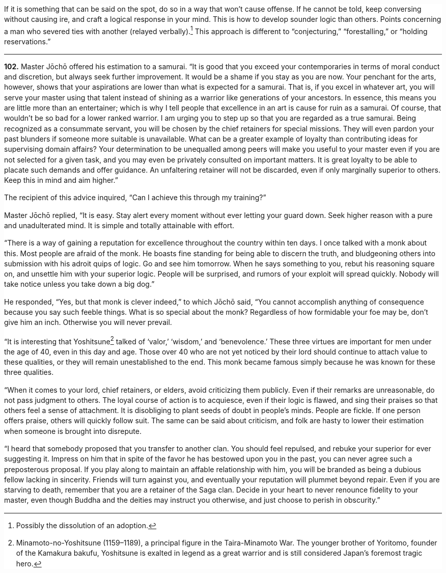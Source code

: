 If it is something that can be said on the spot, do so in a way that won’t cause offense. If he cannot be told, keep conversing without causing ire, and craft a logical response in your mind. This is how to develop sounder logic than others. Points concerning a man who severed ties with another \(relayed verbally\).[^275] This approach is different to “conjecturing,” “forestalling,” or “holding reservations.”

___________

**102.** Master Jōchō offered his estimation to a samurai. “It is good that you exceed your contemporaries in terms of moral conduct and discretion, but always seek further improvement. It would be a shame if you stay as you are now. Your penchant for the arts, however, shows that your aspirations are lower than what is expected for a samurai. That is, if you excel in whatever art, you will serve your master using that talent instead of shining as a warrior like generations of your ancestors. In essence, this means you are little more than an entertainer; which is why I tell people that excellence in an art is cause for ruin as a samurai. Of course, that wouldn’t be so bad for a lower ranked warrior. I am urging you to step up so that you are regarded as a true samurai. Being recognized as a consummate servant, you will be chosen by the chief retainers for special missions. They will even pardon your past blunders if someone more suitable is unavailable. What can be a greater example of loyalty than contributing ideas for supervising domain affairs? Your determination to be unequalled among peers will make you useful to your master even if you are not selected for a given task, and you may even be privately consulted on important matters. It is great loyalty to be able to placate such demands and offer guidance. An unfaltering retainer will not be discarded, even if only marginally superior to others. Keep this in mind and aim higher.”

The recipient of this advice inquired, “Can I achieve this through my training?”

Master Jōchō replied, “It is easy. Stay alert every moment without ever letting your guard down. Seek higher reason with a pure and unadulterated mind. It is simple and totally attainable with effort.

“There is a way of gaining a reputation for excellence throughout the country within ten days. I once talked with a monk about this. Most people are afraid of the monk. He boasts fine standing for being able to discern the truth, and bludgeoning others into submission with his adroit quips of logic. Go and see him tomorrow. When he says something to you, rebut his reasoning square on, and unsettle him with your superior logic. People will be surprised, and rumors of your exploit will spread quickly. Nobody will take notice unless you take down a big dog.”

He responded, “Yes, but that monk is clever indeed,” to which Jōchō said, “You cannot accomplish anything of consequence because you say such feeble things. What is so special about the monk? Regardless of how formidable your foe may be, don’t give him an inch. Otherwise you will never prevail.

“It is interesting that Yoshitsune[^276] talked of ‘valor,’ ‘wisdom,’ and ‘benevolence.’ These three virtues are important for men under the age of 40, even in this day and age. Those over 40 who are not yet noticed by their lord should continue to attach value to these qualities, or they will remain unestablished to the end. This monk became famous simply because he was known for these three qualities.

“When it comes to your lord, chief retainers, or elders, avoid criticizing them publicly. Even if their remarks are unreasonable, do not pass judgment to others. The loyal course of action is to acquiesce, even if their logic is flawed, and sing their praises so that others feel a sense of attachment. It is disobliging to plant seeds of doubt in people’s minds. People are fickle. If one person offers praise, others will quickly follow suit. The same can be said about criticism, and folk are hasty to lower their estimation when someone is brought into disrepute.

“I heard that somebody proposed that you transfer to another clan. You should feel repulsed, and rebuke your superior for ever suggesting it. Impress on him that in spite of the favor he has bestowed upon you in the past, you can never agree such a preposterous proposal. If you play along to maintain an affable relationship with him, you will be branded as being a dubious fellow lacking in sincerity. Friends will turn against you, and eventually your reputation will plummet beyond repair. Even if you are starving to death, remember that you are a retainer of the Saga clan. Decide in your heart to never renounce fidelity to your master, even though Buddha and the deities may instruct you otherwise, and just choose to perish in obscurity.”


[^190]: A retainer of Nabeshima Motoshige, a son of the first lord of the Nabeshima domain, Katsushige.
[^191]: A term for *jūjutsu*, or the art of unarmed combat. *Torite* or *toride* are also other names for the grappling arts.
[^192]: See Book 2-34. This is in reference to love between males.
[^193]: An allusion to cremation after death.
[^194]: A chief retainer of Nabeshima Katsushige.
[^195]: Ryōi was the eleventh priest at the Kōdenji Temple who guided Jōchō in taking his Buddhist vows. They resided together at the Sōanji hermitage after Mitsushige’s death. He became the head priest of the Daijōji Temple in 1709, and moved back to the Sōjuan in 1714.
[^196]: Gyōjaku became the head priest of the Kōdenji Temple after Ryōi.
[^197]: An unlined cotton summer *kimono*.
[^198]: The sixteenth priest of the Kōdenji Temple.
[^199]: See Book 2-55 and Book 2-87.
[^200]: 1713.
[^201]: This is in reference to Toyotomi Hideyoshi’s invasions of Korea \(1592 and 1597\). Hideyoshi built a fortress in Hizen-Nagoya. Note that this is a location in Saga, not the city of Nagoya in modern day Aichi Prefecture.
[^202]: Lord of Inuyama Castle in the Owari domain, in the northwest of modern day Aichi Prefecture. He was a vassal of Tokugawa Ieyasu.
[^203]: See Book 1-51.
[^204]: Sagara Kyūma.
[^205]: Harada Kichiuemon was a celebrated retainer of the first three lords.
[^206]: Itagaki Nobukata \(1489–1548\) was a retainer of the Takeda clan who served both Nobutora and Shingen, becoming one of Shingen’s famed “24 generals.”
[^207]: Akimoto Takatomo \(1682–1699\) was a “junior elder” \(*waka-doshiyori*\) of Tokugawa Tsunayoshi, the fifth Tokugawa shogun.
[^208]: Tokunaga Suke’uemon was Tashiro Tsuramoto’s uncle on his mother’s side.
[^209]: In the Koyama and Yamamoto copies of *Hagakure*, these two sections \(19 and 20\) are joined as one.
[^210]: *Shini-gurui*.
[^211]: This is referring to *Torinoko-chō*, a rulebook written by Nabeshima Katsushige.
[^212]: Ezoe Hyōbuzaemon was one of 13 loyal retainers who committed *seppuku* following the death of Nabeshima Noashige in 1618.
[^213]: This was in 1698 and 1699. Jōchō was sent to Kyoto a number of times.
[^214]: See Book 1-98.
[^215]: See Book 1-162.
[^216]: These phrases are quoted from the *Hannya Shingyō*, or Heart Sutra, originating in Mahāyāna Buddhism.
[^217]: See Book 2-2.
[^218]: *Renga* is a genre of Japanese collaborative poetry which consists of at least two stanzas, but usually many more.
[^219]: Humorous or vulgar *renga* poetry.
[^220]: *Kyōka* is a form of “humorous *tanka*,” a genre of classical Japanese poetry. *Tanka* consist of five units usually with the pattern of 5-7-5-7-7.
[^221]: This is a comment added by Tashiro Tsuramoto. *Koshiore* was a common phrase used as a show of humility when introducing one’s poetry. The inference is that warriors need not show humility in such cases.
[^222]: Uesugi Kenshin \(1530–1578\) was a warlord who ruled Echigo province during the Warring States period. He was highly respected for his strategic and administrative ability. His rivalry with Takeda Shingen became legendary, and although mortal enemies, they both harbored an intense respect for each other.
[^223]: Jōchō’s father was 70 years old when he was born.
[^224]: An expression that implies a short lifespan.
[^225]: See Book 1-115.
[^226]: Jōchō’s teacher of *waka* verse.
[^227]: This sentence employs a play on words. *Haji wo kaku* can mean “to write the character for ‘shame’” and to “bring shame.”
[^228]: See Book 2-7.
[^229]: The Bon festival is a Japanese Buddhist custom to honor and appease the spirits of dead ancestors. Thus, the inference here is that human beings can die at any time.
[^230]: Yagyū Munenori. See Book 1-45.
[^231]: Probably Tashiro Tsuramoto’s opinion, although it is not clearly stipulated.
[^232]: See Book 1-11.
[^233]: Clan elder.
[^234]: Some versions of *Hagakure* refer to writing rather than speech. See Book 2-12.
[^235]: Probably referring to an incident that happened on the fourteenth day, seventh month in the third year of Shōtoku \(1713\), in which Hara Jūrōzaemon killed Sagara Gentazaemon as preparations were being made in the kitchen for the Bon festival. This episode is recorded in Book 11-104.
[^236]: Yamamoto Jin’uemon Yoshitada. Jōchō’s father.
[^237]: This is referring to the execution of 80 adherents of Christianity in 1658 in the village of Ōmura. The anti-Christian inquisition was one of the most pronounced elements of the Tokugawa bakufu’s policy of national seclusion. Christians were forced to apostatize, and those who refused to denounce their faith were tortured until they recanted, or were executed. According to Book 6-201, Mitani Yozaemon was suddenly ordered to decapitate three of the unfortunate captives, and did so exhibiting “unparalleled skill.”
[^238]: According to *Taiheiki*, Nitta Yoshisada achieved the remarkable feat of cutting off his own head, burying it in the ground, and then dying straddled over his grave\!
[^239]: See Book 1-120.
[^240]: Benzaiten is the Japanese name for the Hindu goddess Saraswati. The goddess is worshipped in Shinto as the *kami* Ichikishima-Hime-no-Mikoto, and in Tendai Buddhism as Ugaijin. Jōchō brought a statue of Benzaiten carved by a Buddhist priest back to Mount Sefuri in Saga in 1697.
[^241]: In 1706, Nabeshima Yugie invited Ishii Den’emon, an elder councilor \(*toshiyori*\), and others to a bawdy drinking party attended by his mother when Lord Nabeshima Tsunashige was in Nagasaki. Ishii Den’emon was dismissed from his post, and Yugie was placed under house arrest as a result. This story is recorded in Book 7-23.
[^242]: The post of administrative facilitator for the clan based in Edo.
[^243]: There is no other information about this particular incident.
[^244]: This is referring to Jōchō’s *Sōan Zatsudan Oboegaki*. A remaining copy of this document consists of 107 articles.
[^245]: Nabeshima Naoyoshi \(1622–1689\) was the second daimyo of the Nabeshima Ogi sub-domain.
[^246]: See Book 1-195.
[^247]: A master of linked verse \(1421–1502\).
[^248]: Nabeshima Tsunashige, son of Mitsushige.
[^249]: This was in 1685 when Jōchō was 27 years old.
[^250]: In 1696, when Jōchō was 38 years old.
[^251]: Baba Ichinosuke and Fukushima Gorōzaemon.
[^252]: Nabeshima Mitsushige.
[^253]: Yet another name for Nabeshima Mitsushige.
[^254]: This comment is made in reference to the rearranging of *ashigaru* units in 1695. *Ashigaru* foot soldiers were low level combatants.
[^255]: Jōchō’s uncle. He was archery instructor and the captain of an *ashigaru* unit. He died in 1695.
[^256]: Sawano Shin’uemon. Captain of a unit of archers.
[^257]: Perhaps referring to a unit captained by a samurai receiving a stipend of one *koku* of rice. A *koku* of rice or grain equals about 180.[^39] liters \(5.[^12] US bushels\), which was supposedly enough to feed one person for a year.
[^258]: During the Shimabara Uprising of 1637–1638.
[^259]: *Kōgai* were small hairpins inserted in the scabbard of Japanese swords.
[^260]: See Book 2-58.
[^261]: A priest at the Yoga Shrine in Saga.
[^262]: A townsman of the Rokuzachō district in Saga.
[^263]: See Book 1-39.
[^264]: Brazier.
[^265]: Probably referring to Jōchō’s two sojourns in Kyoto in 1686 and 1696.
[^266]: Another name for Nabeshima Naoshige.
[^267]: See Book 2-25.
[^268]: See Book 2-70.
[^269]: See Book 2-5.
[^270]: Jōchō’s nephew.
[^271]: Nakano Kazuma Toshiaki. See Book 1-51.
[^272]: It is uncertain what dispute is being referred to here. Ishii Shingozaemon was an attendant to Nabeshima Tsunashige.
[^273]: See Book 1-49.
[^274]: “Left foot” here implies “quick march.” Basically, the phrase means to seize the opportunity and act expediently.
[^275]: Possibly the dissolution of an adoption.
[^276]: Minamoto-no-Yoshitsune \(1159–1189\), a principal figure in the Taira-Minamoto War. The younger brother of Yoritomo, founder of the Kamakura bakufu, Yoshitsune is exalted in legend as a great warrior and is still considered Japan’s foremost tragic hero.
[^277]: This is related to the episode mentioned in Book 1-26.
[^278]: Lord of the Takamatsu domain of 70,000 *koku*.